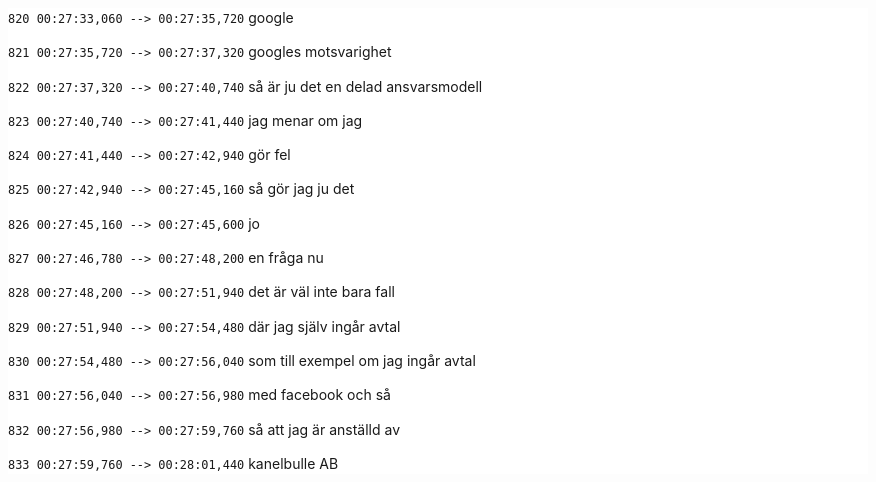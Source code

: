 
`820 00:27:33,060 --> 00:27:35,720`
google



`821 00:27:35,720 --> 00:27:37,320`
googles motsvarighet



`822 00:27:37,320 --> 00:27:40,740`
så är ju det en delad ansvarsmodell



`823 00:27:40,740 --> 00:27:41,440`
jag menar om jag



`824 00:27:41,440 --> 00:27:42,940`
gör fel



`825 00:27:42,940 --> 00:27:45,160`
så gör jag ju det



`826 00:27:45,160 --> 00:27:45,600`
jo



`827 00:27:46,780 --> 00:27:48,200`
en fråga nu



`828 00:27:48,200 --> 00:27:51,940`
det är väl inte bara fall



`829 00:27:51,940 --> 00:27:54,480`
där jag själv ingår avtal



`830 00:27:54,480 --> 00:27:56,040`
som till exempel om jag ingår avtal



`831 00:27:56,040 --> 00:27:56,980`
med facebook och så



`832 00:27:56,980 --> 00:27:59,760`
så att jag är anställd av



`833 00:27:59,760 --> 00:28:01,440`
kanelbulle AB

